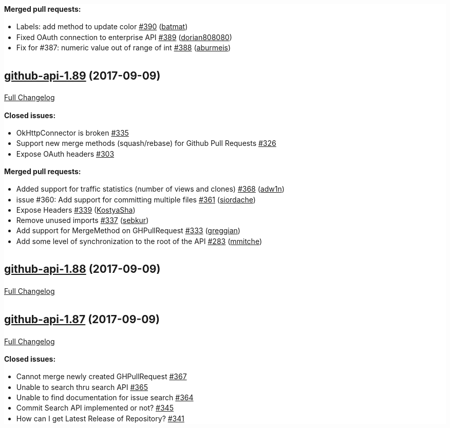 **Merged pull requests:**

- Labels: add method to update color [\#390](https://github.com/hub4j/github-api/pull/390) ([batmat](https://github.com/batmat))
- Fixed OAuth connection to enterprise API [\#389](https://github.com/hub4j/github-api/pull/389) ([dorian808080](https://github.com/dorian808080))
- Fix for \#387: numeric value out of range of int [\#388](https://github.com/hub4j/github-api/pull/388) ([aburmeis](https://github.com/aburmeis))

## [github-api-1.89](https://github.com/hub4j/github-api/tree/github-api-1.89) (2017-09-09)

[Full Changelog](https://github.com/hub4j/github-api/compare/github-api-1.88...github-api-1.89)

**Closed issues:**

- OkHttpConnector is broken [\#335](https://github.com/hub4j/github-api/issues/335)
- Support new merge methods \(squash/rebase\) for Github Pull Requests [\#326](https://github.com/hub4j/github-api/issues/326)
- Expose OAuth headers [\#303](https://github.com/hub4j/github-api/issues/303)

**Merged pull requests:**

- Added support for traffic statistics \(number of views and clones\) [\#368](https://github.com/hub4j/github-api/pull/368) ([adw1n](https://github.com/adw1n))
- issue \#360: Add support for committing multiple files [\#361](https://github.com/hub4j/github-api/pull/361) ([siordache](https://github.com/siordache))
- Expose Headers [\#339](https://github.com/hub4j/github-api/pull/339) ([KostyaSha](https://github.com/KostyaSha))
- Remove unused imports [\#337](https://github.com/hub4j/github-api/pull/337) ([sebkur](https://github.com/sebkur))
- Add support for MergeMethod on GHPullRequest [\#333](https://github.com/hub4j/github-api/pull/333) ([greggian](https://github.com/greggian))
- Add some level of synchronization to the root of the API [\#283](https://github.com/hub4j/github-api/pull/283) ([mmitche](https://github.com/mmitche))

## [github-api-1.88](https://github.com/hub4j/github-api/tree/github-api-1.88) (2017-09-09)

[Full Changelog](https://github.com/hub4j/github-api/compare/github-api-1.87...github-api-1.88)

## [github-api-1.87](https://github.com/hub4j/github-api/tree/github-api-1.87) (2017-09-09)

[Full Changelog](https://github.com/hub4j/github-api/compare/github-api-1.86...github-api-1.87)

**Closed issues:**

- Cannot merge newly created GHPullRequest [\#367](https://github.com/hub4j/github-api/issues/367)
- Unable to search thru search API [\#365](https://github.com/hub4j/github-api/issues/365)
- Unable to find documentation for issue search [\#364](https://github.com/hub4j/github-api/issues/364)
- Commit Search API implemented or not? [\#345](https://github.com/hub4j/github-api/issues/345)
- How can I get Latest Release of Repository? [\#341](https://github.com/hub4j/github-api/issues/341)

